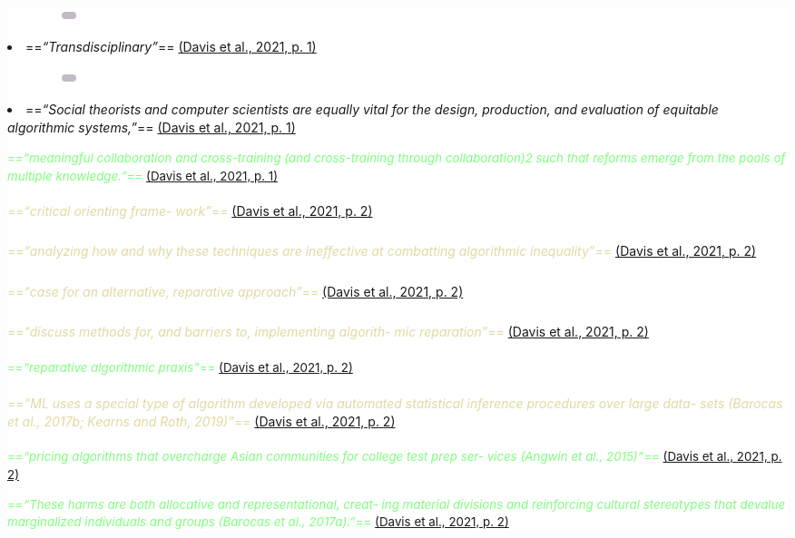 <span style="display: inline-block; border-radius:10px; margin-left: 60px; margin-right: 60px; margin-top:2px; margin-bottom: 2px; padding-left: 8px; padding-right:8px; padding-top:4px; padding-bottom: 4px; color: rgb(242, 242, 242, 0.65); background-color: rgba(52, 28, 62, 0.3); font-size: 9.5pt;"><li id="squarelist">==*“Transdisciplinary”*== [(Davis et al., 2021, p. 1)](zotero://open-pdf/library/items/N69GRBRZ?page=1&annotation=M2JMXF2A)   </span>

<span style="display: inline-block; border-radius:10px; margin-left: 60px; margin-right: 60px; margin-top:2px; margin-bottom: 2px; padding-left: 8px; padding-right:8px; padding-top:4px; padding-bottom: 4px; color: rgb(242, 242, 242, 0.65); background-color: rgba(52, 28, 62, 0.3); font-size: 9.5pt;"><li id="squarelist">==*“Social theorists and computer scientists are equally vital for the design, production, and evaluation of equitable algorithmic systems,”*== [(Davis et al., 2021, p. 1)](zotero://open-pdf/library/items/N69GRBRZ?page=1&annotation=YRXT27V7)   </span>

<span style="display: inline-block; font-size:10pt; color: rgba(0,255,0,.5);">==*“meaningful collaboration and cross-training (and cross-training through collaboration)2 such that reforms emerge from the pools of multiple knowledge.”*== [(Davis et al., 2021, p. 1)](zotero://open-pdf/library/items/N69GRBRZ?page=1&annotation=8UP9S93U)   </span>

<span style="display: inline-block; font-size: 10.5pt; margin-left:0px; margin-right: 0px; margin-top: 5px; margin-bottom: 5px;color: rgba(212,201,123,.7);">==*“critical orienting frame- work”*== [(Davis et al., 2021, p. 2)](zotero://open-pdf/library/items/N69GRBRZ?page=2&annotation=TWL5XWKI)   </span>

<span style="display: inline-block; font-size: 10.5pt; margin-left:0px; margin-right: 0px; margin-top: 5px; margin-bottom: 5px;color: rgba(212,201,123,.7);">==*“analyzing how and why these techniques are ineffective at combatting algorithmic inequality”*== [(Davis et al., 2021, p. 2)](zotero://open-pdf/library/items/N69GRBRZ?page=2&annotation=BFSRU4Z2)   </span>

<span style="display: inline-block; font-size: 10.5pt; margin-left:0px; margin-right: 0px; margin-top: 5px; margin-bottom: 5px;color: rgba(212,201,123,.7);">==*“case for an alternative, reparative approach”*== [(Davis et al., 2021, p. 2)](zotero://open-pdf/library/items/N69GRBRZ?page=2&annotation=DI7HCWDP)   </span>

<span style="display: inline-block; font-size: 10.5pt; margin-left:0px; margin-right: 0px; margin-top: 5px; margin-bottom: 5px;color: rgba(212,201,123,.7);">==*“discuss methods for, and barriers to, implementing algorith- mic reparation”*== [(Davis et al., 2021, p. 2)](zotero://open-pdf/library/items/N69GRBRZ?page=2&annotation=6GE5M5RK)   </span>

<span style="display: inline-block; font-size:10pt; color: rgba(0,255,0,.5);">==*“reparative algorithmic praxis”*== [(Davis et al., 2021, p. 2)](zotero://open-pdf/library/items/N69GRBRZ?page=2&annotation=TLYN9QAH)   </span>

<span style="display: inline-block; font-size: 10.5pt; margin-left:0px; margin-right: 0px; margin-top: 5px; margin-bottom: 5px;color: rgba(212,201,123,.7);">==*“ML uses a special type of algorithm developed via automated statistical inference procedures over large data- sets (Barocas et al., 2017b; Kearns and Roth, 2019)”*== [(Davis et al., 2021, p. 2)](zotero://open-pdf/library/items/N69GRBRZ?page=2&annotation=MB7GEQ2L)   </span>

<span style="display: inline-block; font-size:10pt; color: rgba(0,255,0,.5);">==*“pricing algorithms that overcharge Asian communities for college test prep ser- vices (Angwin et al., 2015)”*== [(Davis et al., 2021, p. 2)](zotero://open-pdf/library/items/N69GRBRZ?page=2&annotation=GQVFJRZF)   </span>

<span style="display: inline-block; font-size:10pt; color: rgba(0,255,0,.5);">==*“These harms are both allocative and representational, creat- ing material divisions and reinforcing cultural stereotypes that devalue marginalized individuals and groups (Barocas et al., 2017a).”*== [(Davis et al., 2021, p. 2)](zotero://open-pdf/library/items/N69GRBRZ?page=2&annotation=XWS8BGZX)   </span>
